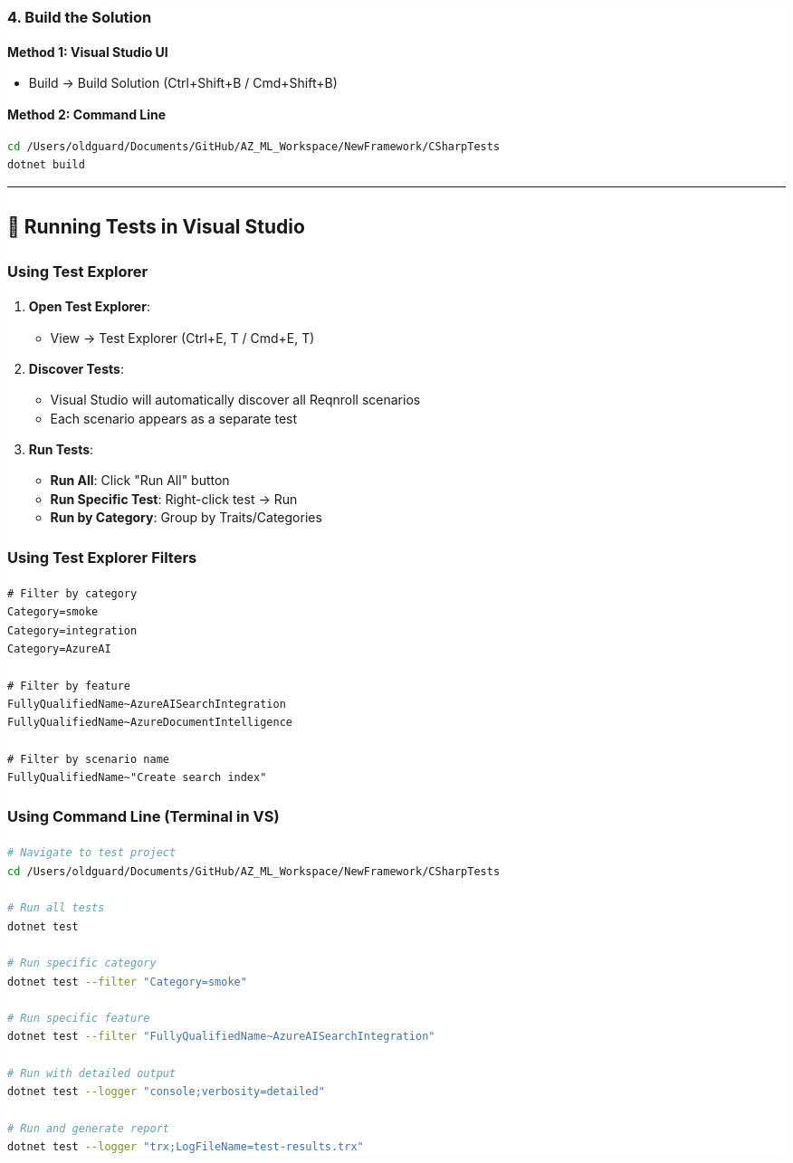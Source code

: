 ### 4. Build the Solution

**Method 1: Visual Studio UI**
- Build → Build Solution (Ctrl+Shift+B / Cmd+Shift+B)

**Method 2: Command Line**
```bash
cd /Users/oldguard/Documents/GitHub/AZ_ML_Workspace/NewFramework/CSharpTests
dotnet build
```

---

## 🧪 Running Tests in Visual Studio

### Using Test Explorer

1. **Open Test Explorer**:
   - View → Test Explorer (Ctrl+E, T / Cmd+E, T)

2. **Discover Tests**:
   - Visual Studio will automatically discover all Reqnroll scenarios
   - Each scenario appears as a separate test

3. **Run Tests**:
   - **Run All**: Click "Run All" button
   - **Run Specific Test**: Right-click test → Run
   - **Run by Category**: Group by Traits/Categories

### Using Test Explorer Filters

```
# Filter by category
Category=smoke
Category=integration
Category=AzureAI

# Filter by feature
FullyQualifiedName~AzureAISearchIntegration
FullyQualifiedName~AzureDocumentIntelligence

# Filter by scenario name
FullyQualifiedName~"Create search index"
```

### Using Command Line (Terminal in VS)

```bash
# Navigate to test project
cd /Users/oldguard/Documents/GitHub/AZ_ML_Workspace/NewFramework/CSharpTests

# Run all tests
dotnet test

# Run specific category
dotnet test --filter "Category=smoke"

# Run specific feature
dotnet test --filter "FullyQualifiedName~AzureAISearchIntegration"

# Run with detailed output
dotnet test --logger "console;verbosity=detailed"

# Run and generate report
dotnet test --logger "trx;LogFileName=test-results.trx"
```